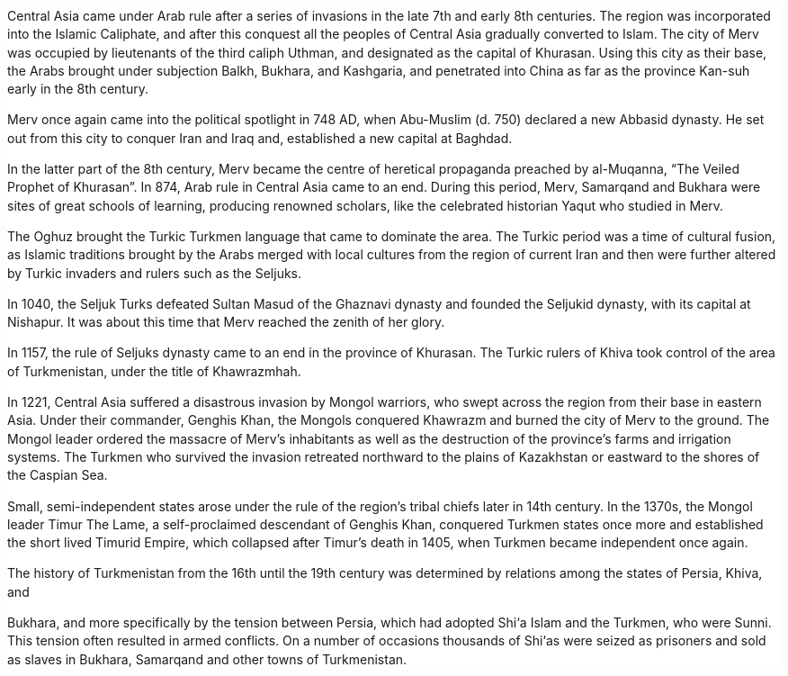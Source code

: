 Central Asia came under Arab rule after a series of invasions in the
late 7th and early 8th centuries. The region was incorporated into the
Islamic Caliphate, and after this conquest all the peoples of Central Asia
gradually converted to Islam. The city of Merv was occupied by
lieutenants of the third caliph Uthman, and designated as the capital of
Khurasan. Using this city as their base, the Arabs brought under
subjection Balkh, Bukhara, and Kashgaria, and penetrated into China as
far as the province Kan-suh early in the 8th century.

Merv once again came into the political spotlight in 748 AD, when
Abu-Muslim (d. 750) declared a new Abbasid dynasty. He set out from
this city to conquer Iran and Iraq and, established a new capital at
Baghdad.

In the latter part of the 8th century, Merv became the centre of
heretical propaganda preached by al-Muqanna, “The Veiled Prophet of
Khurasan”. In 874, Arab rule in Central Asia came to an end. During
this period, Merv, Samarqand and Bukhara were sites of great schools of
learning, producing renowned scholars, like the celebrated historian
Yaqut who studied in Merv.

The Oghuz brought the Turkic Turkmen language that came to
dominate the area. The Turkic period was a time of cultural fusion, as
Islamic traditions brought by the Arabs merged with local cultures from
the region of current Iran and then were further altered by Turkic
invaders and rulers such as the Seljuks.

In 1040, the Seljuk Turks defeated Sultan Masud of the Ghaznavi
dynasty and founded the Seljukid dynasty, with its capital at Nishapur. It
was about this time that Merv reached the zenith of her glory.

In 1157, the rule of Seljuks dynasty came to an end in the province
of Khurasan. The Turkic rulers of Khiva took control of the area of
Turkmenistan, under the title of Khawrazmhah.

In 1221, Central Asia suffered a disastrous invasion by Mongol
warriors, who swept across the region from their base in eastern Asia.
Under their commander, Genghis Khan, the Mongols conquered
Khawrazm and burned the city of Merv to the ground. The Mongol
leader ordered the massacre of Merv’s inhabitants as well as the
destruction of the province’s farms and irrigation systems. The Turkmen
who survived the invasion retreated northward to the plains of
Kazakhstan or eastward to the shores of the Caspian Sea.

Small, semi-independent states arose under the rule of the region’s
tribal chiefs later in 14th century. In the 1370s, the Mongol leader Timur
The Lame, a self-proclaimed descendant of Genghis Khan, conquered
Turkmen states once more and established the short lived Timurid
Empire, which collapsed after Timur’s death in 1405, when Turkmen
became independent once again.

The history of Turkmenistan from the 16th until the 19th century
was determined by relations among the states of Persia, Khiva, and

Bukhara, and more specifically by the tension between Persia, which had
adopted Shi‘a Islam and the Turkmen, who were Sunni. This tension
often resulted in armed conflicts. On a number of occasions thousands
of Shi‘as were seized as prisoners and sold as slaves in Bukhara,
Samarqand and other towns of Turkmenistan.

